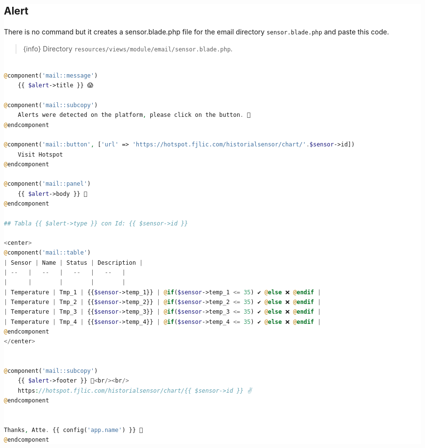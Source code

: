 <a name="alert"></a>
## Alert

There is no command but it creates a sensor.blade.php file for the email directory `sensor.blade.php` and paste this code.

> {info} Directory  `resources/views/module/email/sensor.blade.php`.

```php

@component('mail::message')
    {{ $alert->title }} 😱

@component('mail::subcopy')
    Alerts were detected on the platform, please click on the button. 🔲
@endcomponent

@component('mail::button', ['url' => 'https://hotspot.fjlic.com/historialsensor/chart/'.$sensor->id])
    Visit Hotspot
@endcomponent

@component('mail::panel')
    {{ $alert->body }} 🚀
@endcomponent

## Tabla {{ $alert->type }} con Id: {{ $sensor->id }}

<center>
@component('mail::table')
| Sensor | Name | Status | Description |
| --   |   --   |   --   |   --   |
|      |        |        |        |
| Temperature | Tmp_1 | {{$sensor->temp_1}} | @if($sensor->temp_1 <= 35) ✔️ @else ❌ @endif |
| Temperature | Tmp_2 | {{$sensor->temp_2}} | @if($sensor->temp_2 <= 35) ✔️ @else ❌ @endif |
| Temperature | Tmp_3 | {{$sensor->temp_3}} | @if($sensor->temp_3 <= 35) ✔️ @else ❌ @endif |
| Temperature | Tmp_4 | {{$sensor->temp_4}} | @if($sensor->temp_4 <= 35) ✔️ @else ❌ @endif |
@endcomponent
</center>


@component('mail::subcopy')
    {{ $alert->footer }} 🔗<br/><br/>
    https://hotspot.fjlic.com/historialsensor/chart/{{ $sensor->id }} ✌️
@endcomponent


Thanks, Atte. {{ config('app.name') }} 👻
@endcomponent

```

